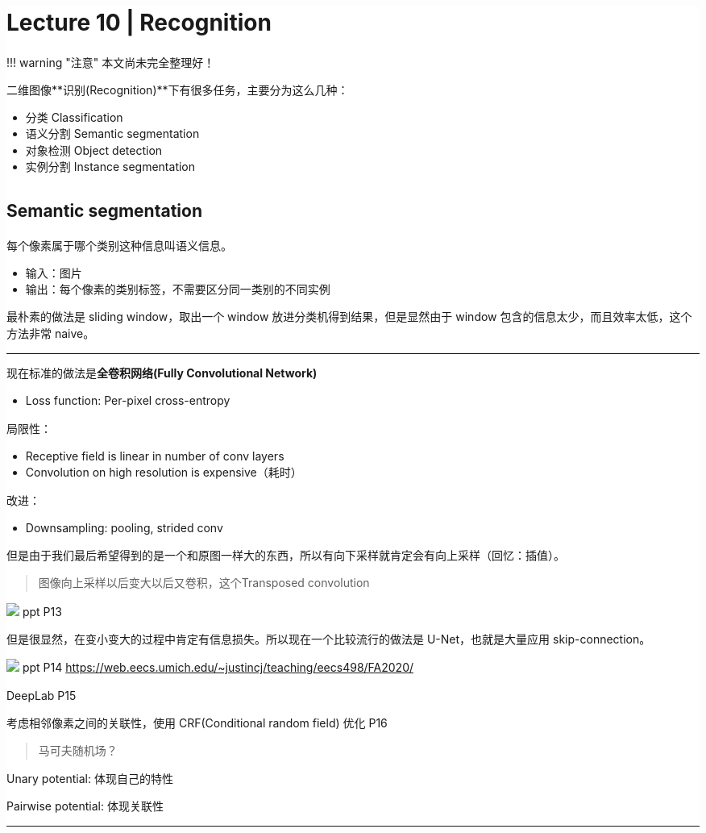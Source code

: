 # Lecture 10 | Recognition

!!! warning "注意"
    本文尚未完全整理好！

二维图像**识别(Recognition)**下有很多任务，主要分为这么几种：

- 分类 Classification
- 语义分割 Semantic segmentation
- 对象检测 Object detection
- 实例分割 Instance segmentation

## Semantic segmentation

每个像素属于哪个类别这种信息叫语义信息。

- 输入：图片
- 输出：每个像素的类别标签，不需要区分同一类别的不同实例

最朴素的做法是 sliding window，取出一个 window 放进分类机得到结果，但是显然由于 window 包含的信息太少，而且效率太低，这个方法非常 naive。

---

现在标准的做法是**全卷积网络(Fully Convolutional Network)**

- Loss function: Per-pixel cross-entropy

局限性：

- Receptive field is linear in number of conv layers
- Convolution on high resolution is expensive（耗时）

改进：

- Downsampling: pooling, strided conv

但是由于我们最后希望得到的是一个和原图一样大的东西，所以有向下采样就肯定会有向上采样（回忆：插值）。

> 图像向上采样以后变大以后又卷积，这个Transposed convolution

![](img/) ppt P13

但是很显然，在变小变大的过程中肯定有信息损失。所以现在一个比较流行的做法是 U-Net，也就是大量应用 skip-connection。

![](img/) ppt P14 https://web.eecs.umich.edu/~justincj/teaching/eecs498/FA2020/

DeepLab P15

考虑相邻像素之间的关联性，使用 CRF(Conditional random field) 优化 P16

> 马可夫随机场？

Unary potential: 体现自己的特性

Pairwise potential: 体现关联性

---
